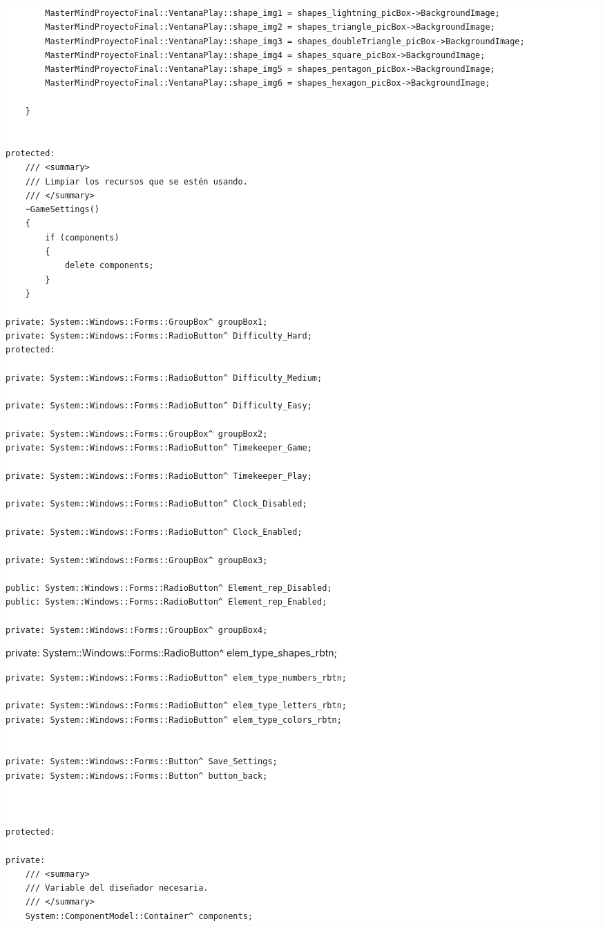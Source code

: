 			MasterMindProyectoFinal::VentanaPlay::shape_img1 = shapes_lightning_picBox->BackgroundImage;
			MasterMindProyectoFinal::VentanaPlay::shape_img2 = shapes_triangle_picBox->BackgroundImage;
			MasterMindProyectoFinal::VentanaPlay::shape_img3 = shapes_doubleTriangle_picBox->BackgroundImage;
			MasterMindProyectoFinal::VentanaPlay::shape_img4 = shapes_square_picBox->BackgroundImage;
			MasterMindProyectoFinal::VentanaPlay::shape_img5 = shapes_pentagon_picBox->BackgroundImage;
			MasterMindProyectoFinal::VentanaPlay::shape_img6 = shapes_hexagon_picBox->BackgroundImage;

		}

	
	protected:
		/// <summary>
		/// Limpiar los recursos que se estén usando.
		/// </summary>
		~GameSettings()
		{
			if (components)
			{
				delete components;
			}
		}

	private: System::Windows::Forms::GroupBox^ groupBox1;
	private: System::Windows::Forms::RadioButton^ Difficulty_Hard;
	protected:

	private: System::Windows::Forms::RadioButton^ Difficulty_Medium;

	private: System::Windows::Forms::RadioButton^ Difficulty_Easy;

	private: System::Windows::Forms::GroupBox^ groupBox2;
	private: System::Windows::Forms::RadioButton^ Timekeeper_Game;

	private: System::Windows::Forms::RadioButton^ Timekeeper_Play;

	private: System::Windows::Forms::RadioButton^ Clock_Disabled;

	private: System::Windows::Forms::RadioButton^ Clock_Enabled;

	private: System::Windows::Forms::GroupBox^ groupBox3;

	public: System::Windows::Forms::RadioButton^ Element_rep_Disabled;
	public: System::Windows::Forms::RadioButton^ Element_rep_Enabled;

	private: System::Windows::Forms::GroupBox^ groupBox4;
private: System::Windows::Forms::RadioButton^ elem_type_shapes_rbtn;

	private: System::Windows::Forms::RadioButton^ elem_type_numbers_rbtn;

	private: System::Windows::Forms::RadioButton^ elem_type_letters_rbtn;
	private: System::Windows::Forms::RadioButton^ elem_type_colors_rbtn;


	private: System::Windows::Forms::Button^ Save_Settings;
	private: System::Windows::Forms::Button^ button_back;



	protected:

	private:
		/// <summary>
		/// Variable del diseñador necesaria.
		/// </summary>
		System::ComponentModel::Container^ components;
